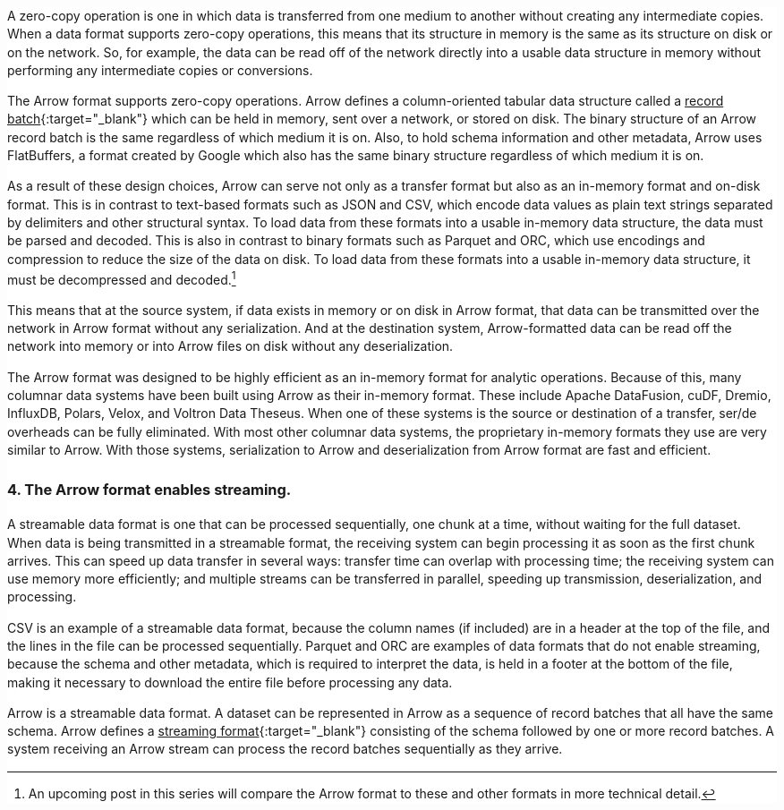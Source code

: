 A zero-copy operation is one in which data is transferred from one medium to another without creating any intermediate copies. When a data format supports zero-copy operations, this means that its structure in memory is the same as its structure on disk or on the network. So, for example, the data can be read off of the network directly into a usable data structure in memory without performing any intermediate copies or conversions.

The Arrow format supports zero-copy operations. Arrow defines a column-oriented tabular data structure called a [record batch](https://arrow.apache.org/docs/format/Columnar.html#serialization-and-interprocess-communication-ipc){:target="_blank"} which can be held in memory, sent over a network, or stored on disk. The binary structure of an Arrow record batch is the same regardless of which medium it is on. Also, to hold schema information and other metadata, Arrow uses FlatBuffers, a format created by Google which also has the same binary structure regardless of which medium it is on.

As a result of these design choices, Arrow can serve not only as a transfer format but also as an in-memory format and on-disk format. This is in contrast to text-based formats such as JSON and CSV, which encode data values as plain text strings separated by delimiters and other structural syntax. To load data from these formats into a usable in-memory data structure, the data must be parsed and decoded. This is also in contrast to binary formats such as Parquet and ORC, which use encodings and compression to reduce the size of the data on disk. To load data from these formats into a usable in-memory data structure, it must be decompressed and decoded.[^3]

This means that at the source system, if data exists in memory or on disk in Arrow format, that data can be transmitted over the network in Arrow format without any serialization. And at the destination system, Arrow-formatted data can be read off the network into memory or into Arrow files on disk without any deserialization.

The Arrow format was designed to be highly efficient as an in-memory format for analytic operations. Because of this, many columnar data systems have been built using Arrow as their in-memory format. These include Apache DataFusion, cuDF, Dremio, InfluxDB, Polars, Velox, and Voltron Data Theseus. When one of these systems is the source or destination of a transfer, ser/de overheads can be fully eliminated. With most other columnar data systems, the proprietary in-memory formats they use are very similar to Arrow. With those systems, serialization to Arrow and deserialization from Arrow format are fast and efficient.

### 4. The Arrow format enables streaming.

A streamable data format is one that can be processed sequentially, one chunk at a time, without waiting for the full dataset. When data is being transmitted in a streamable format, the receiving system can begin processing it as soon as the first chunk arrives. This can speed up data transfer in several ways: transfer time can overlap with processing time; the receiving system can use memory more efficiently; and multiple streams can be transferred in parallel, speeding up transmission, deserialization, and processing.

CSV is an example of a streamable data format, because the column names (if included) are in a header at the top of the file, and the lines in the file can be processed sequentially. Parquet and ORC are examples of data formats that do not enable streaming, because the schema and other metadata, which is required to interpret the data, is held in a footer at the bottom of the file, making it necessary to download the entire file before processing any data.

Arrow is a streamable data format. A dataset can be represented in Arrow as a sequence of record batches that all have the same schema. Arrow defines a [streaming format](https://arrow.apache.org/docs/format/Columnar.html#ipc-streaming-format){:target="_blank"} consisting of the schema followed by one or more record batches. A system receiving an Arrow stream can process the record batches sequentially as they arrive.


[^1]: The transfer format may also be called the wire format or serialization format.
[^2]: From the 1990s to today, increases in network performance outpaced increases in CPU performance. For example, in the late 1990s, a mainstream desktop CPU could perform roughly 1 GFLOPS and a typical WAN connection speed was 56 Kb/s. Today, a mainstream desktop CPU can perform roughly 100 GFLOPS and WAN connection speeds of around 1 Gb/s are common. So while the CPU performance increased by about 100x, network speed increased by about 10,000x.
[^3]: An upcoming post in this series will compare the Arrow format to these and other formats in more technical detail.